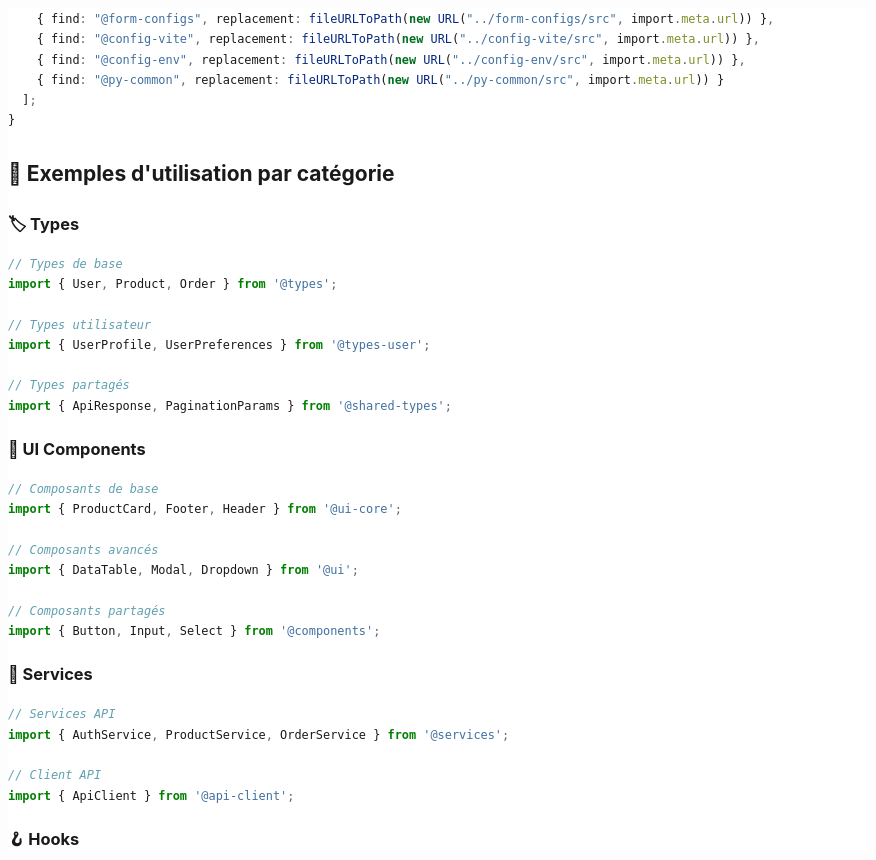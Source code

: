 ```typescript
    { find: "@form-configs", replacement: fileURLToPath(new URL("../form-configs/src", import.meta.url)) },
    { find: "@config-vite", replacement: fileURLToPath(new URL("../config-vite/src", import.meta.url)) },
    { find: "@config-env", replacement: fileURLToPath(new URL("../config-env/src", import.meta.url)) },
    { find: "@py-common", replacement: fileURLToPath(new URL("../py-common/src", import.meta.url)) }
  ];
}
```

## 📝 Exemples d'utilisation par catégorie

### 🏷️ Types

```typescript
// Types de base
import { User, Product, Order } from '@types';

// Types utilisateur
import { UserProfile, UserPreferences } from '@types-user';

// Types partagés
import { ApiResponse, PaginationParams } from '@shared-types';
```

### 🎨 UI Components

```typescript
// Composants de base
import { ProductCard, Footer, Header } from '@ui-core';

// Composants avancés
import { DataTable, Modal, Dropdown } from '@ui';

// Composants partagés
import { Button, Input, Select } from '@components';
```

### 🔧 Services

```typescript
// Services API
import { AuthService, ProductService, OrderService } from '@services';

// Client API
import { ApiClient } from '@api-client';
```

### 🪝 Hooks
